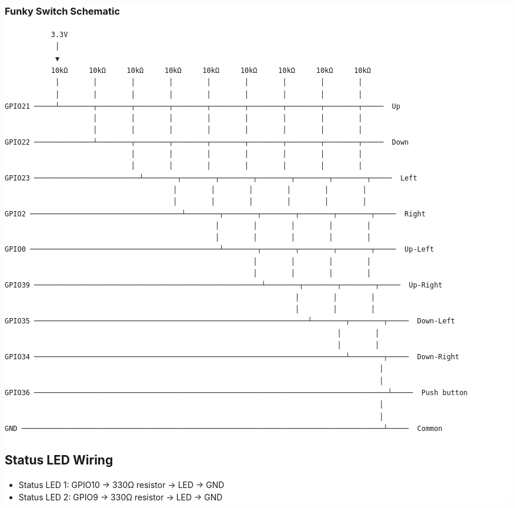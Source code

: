 ### Funky Switch Schematic

```
           3.3V
            │
            ▼
           10kΩ     10kΩ     10kΩ     10kΩ     10kΩ     10kΩ     10kΩ     10kΩ     10kΩ
            │        │        │        │        │        │        │        │        │
            │        │        │        │        │        │        │        │        │
GPIO21 ─────┴────────┬────────┬────────┬────────┬────────┬────────┬────────┬────────┬─────  Up
                     │        │        │        │        │        │        │        │
                     │        │        │        │        │        │        │        │
GPIO22 ──────────────┴────────┬────────┬────────┬────────┬────────┬────────┬────────┬─────  Down
                              │        │        │        │        │        │        │
                              │        │        │        │        │        │        │
GPIO23 ─────────────────────────┴────────┬────────┬────────┬────────┬────────┬────────┬─────  Left
                                        │        │        │        │        │        │
                                        │        │        │        │        │        │
GPIO2 ────────────────────────────────────┴────────┬────────┬────────┬────────┬────────┬─────  Right
                                                  │        │        │        │        │
                                                  │        │        │        │        │
GPIO0 ─────────────────────────────────────────────┴────────┬────────┬────────┬────────┬─────  Up-Left
                                                           │        │        │        │
                                                           │        │        │        │
GPIO39 ──────────────────────────────────────────────────────┴────────┬────────┬────────┬─────  Up-Right
                                                                     │        │        │
                                                                     │        │        │
GPIO35 ─────────────────────────────────────────────────────────────────┴────────┬────────┬─────  Down-Left
                                                                               │        │
                                                                               │        │
GPIO34 ──────────────────────────────────────────────────────────────────────────┴────────┬─────  Down-Right
                                                                                         │
                                                                                         │
GPIO36 ────────────────────────────────────────────────────────────────────────────────────┴─────  Push button
                                                                                         │
                                                                                         │
GND ──────────────────────────────────────────────────────────────────────────────────────┴─────  Common
```

## Status LED Wiring

- Status LED 1: GPIO10 → 330Ω resistor → LED → GND
- Status LED 2: GPIO9 → 330Ω resistor → LED → GND
